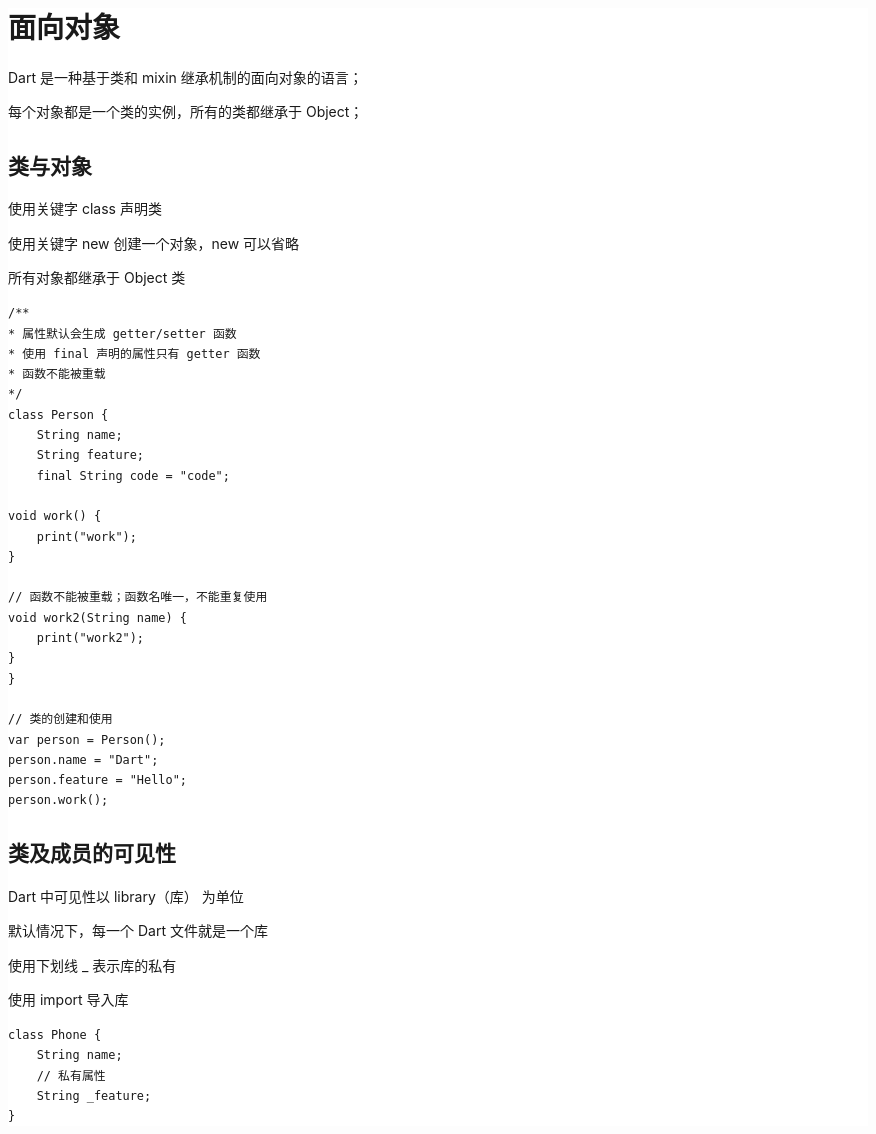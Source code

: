 # 面向对象

Dart 是一种基于类和 mixin 继承机制的面向对象的语言；

每个对象都是一个类的实例，所有的类都继承于 Object；

## 类与对象

使用关键字 class 声明类

使用关键字 new 创建一个对象，new 可以省略

所有对象都继承于 Object 类

    /**
    * 属性默认会生成 getter/setter 函数
    * 使用 final 声明的属性只有 getter 函数
    * 函数不能被重载
    */
    class Person {
        String name;
        String feature;
        final String code = "code";

    void work() {
        print("work");
    }

    // 函数不能被重载；函数名唯一，不能重复使用
    void work2(String name) {
        print("work2");
    }
    }

    // 类的创建和使用
    var person = Person();
    person.name = "Dart";
    person.feature = "Hello";
    person.work();

## 类及成员的可见性

Dart 中可见性以 library（库） 为单位

默认情况下，每一个 Dart 文件就是一个库

使用下划线 \_ 表示库的私有

使用 import 导入库

    class Phone {
        String name;
        // 私有属性
        String _feature;
    }
